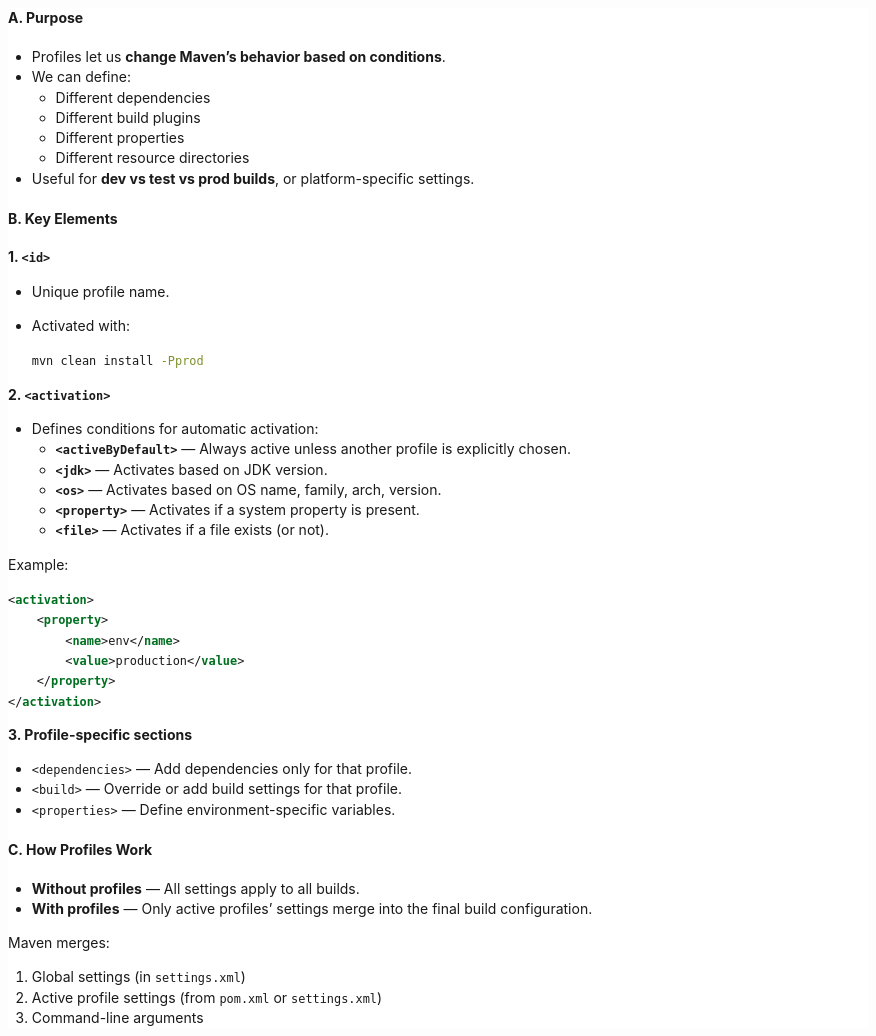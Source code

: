 ```xml
```

#### **A. Purpose**

* Profiles let us **change Maven’s behavior based on conditions**.
* We can define:
  * Different dependencies
  * Different build plugins
  * Different properties
  * Different resource directories
* Useful for **dev vs test vs prod builds**, or platform-specific settings.

#### **B. Key Elements**

**1. `<id>`**

* Unique profile name.
*   Activated with:

    ```bash
    mvn clean install -Pprod
    ```

**2. `<activation>`**

* Defines conditions for automatic activation:
  * **`<activeByDefault>`** — Always active unless another profile is explicitly chosen.
  * **`<jdk>`** — Activates based on JDK version.
  * **`<os>`** — Activates based on OS name, family, arch, version.
  * **`<property>`** — Activates if a system property is present.
  * **`<file>`** — Activates if a file exists (or not).

Example:

```xml
<activation>
    <property>
        <name>env</name>
        <value>production</value>
    </property>
</activation>
```

**3. Profile-specific sections**

* `<dependencies>` — Add dependencies only for that profile.
* `<build>` — Override or add build settings for that profile.
* `<properties>` — Define environment-specific variables.

#### **C. How Profiles Work**

* **Without profiles** — All settings apply to all builds.
* **With profiles** — Only active profiles’ settings merge into the final build configuration.

Maven merges:

1. Global settings (in `settings.xml`)
2. Active profile settings (from `pom.xml` or `settings.xml`)
3. Command-line arguments
